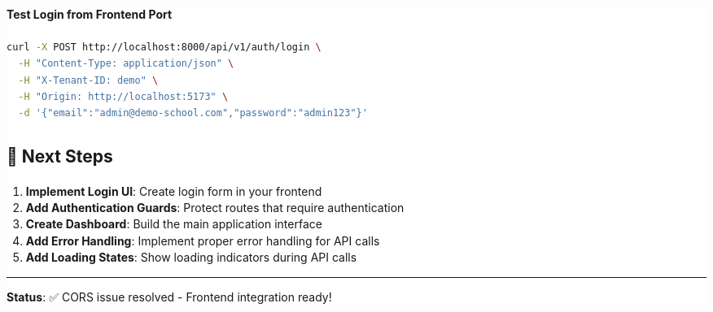 #### Test Login from Frontend Port
```bash
curl -X POST http://localhost:8000/api/v1/auth/login \
  -H "Content-Type: application/json" \
  -H "X-Tenant-ID: demo" \
  -H "Origin: http://localhost:5173" \
  -d '{"email":"admin@demo-school.com","password":"admin123"}'
```

## 🚀 Next Steps

1. **Implement Login UI**: Create login form in your frontend
2. **Add Authentication Guards**: Protect routes that require authentication
3. **Create Dashboard**: Build the main application interface
4. **Add Error Handling**: Implement proper error handling for API calls
5. **Add Loading States**: Show loading indicators during API calls

---

**Status**: ✅ CORS issue resolved - Frontend integration ready!
